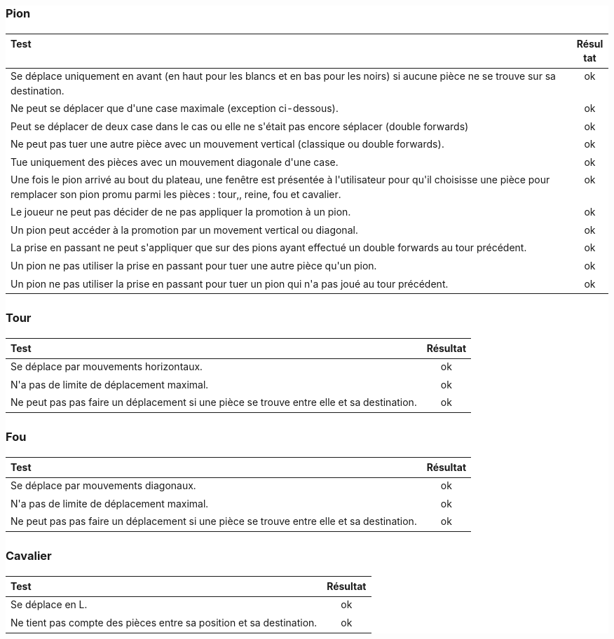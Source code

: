 ### Pion
| Test | Résultat |
|:-|:-:|
| Se déplace uniquement en avant (en haut pour les blancs et en bas pour les noirs) si aucune pièce ne se trouve sur sa destination. | ok |
| Ne peut se déplacer que d'une case maximale (exception ci-dessous). | ok |
| Peut se déplacer de deux case dans le cas ou elle ne s'était pas encore séplacer (double forwards) | ok |
| Ne peut pas tuer une autre pièce avec un mouvement vertical (classique ou double forwards). | ok |
| Tue uniquement des pièces avec un mouvement diagonale d'une case. | ok |
| Une fois le pion arrivé au bout du plateau, une fenêtre est présentée à l'utilisateur pour qu'il choisisse une pièce pour remplacer son pion promu parmi les pièces : tour,, reine, fou et cavalier. | ok|
| Le joueur ne peut pas décider de ne pas appliquer la promotion à un pion. | ok |
| Un pion peut accéder à la promotion par un movement vertical ou diagonal. | ok |
| La prise en passant ne peut s'appliquer que sur des pions ayant effectué un double forwards au tour précédent. | ok |
| Un pion ne pas utiliser la prise en passant pour tuer une autre pièce qu'un pion. | ok |
| Un pion ne pas utiliser la prise en passant pour tuer un pion qui n'a pas joué au tour précédent. | ok |

### Tour
| Test | Résultat |
|:-|:-:|
| Se déplace par mouvements horizontaux. | ok |
| N'a pas de limite de déplacement maximal. | ok |
| Ne peut pas pas faire un déplacement si une pièce se trouve entre elle et sa destination. | ok |

### Fou
| Test | Résultat |
|:-|:-:|
| Se déplace par mouvements diagonaux. | ok |
| N'a pas de limite de déplacement maximal. | ok |
| Ne peut pas pas faire un déplacement si une pièce se trouve entre elle et sa destination. | ok |

### Cavalier
| Test | Résultat |
|:-|:-:|
| Se déplace en L. | ok |
| Ne tient pas compte des pièces entre sa position et sa destination. | ok |

